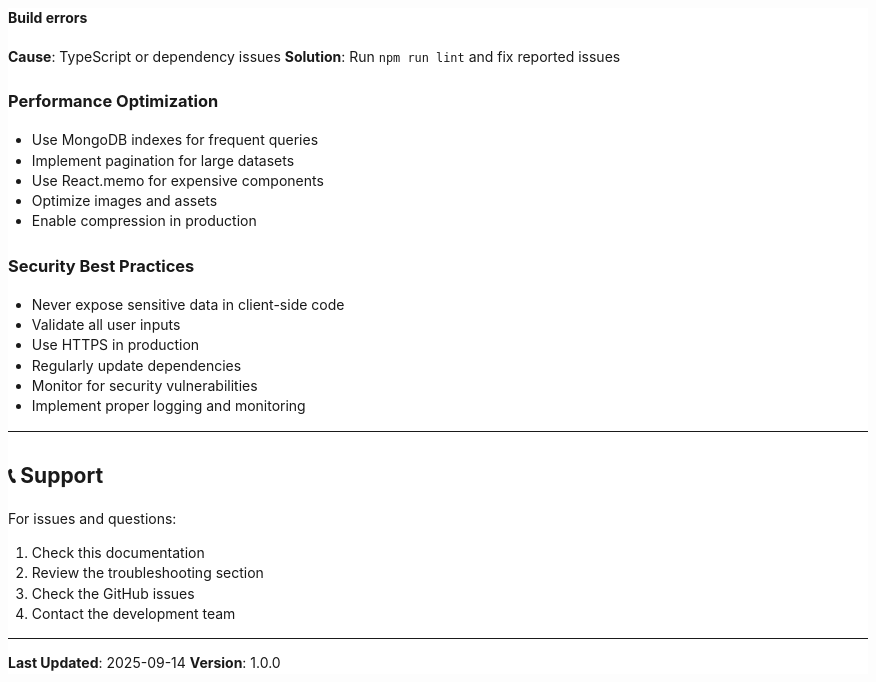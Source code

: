 #### Build errors
**Cause**: TypeScript or dependency issues
**Solution**: Run `npm run lint` and fix reported issues

### Performance Optimization
- Use MongoDB indexes for frequent queries
- Implement pagination for large datasets
- Use React.memo for expensive components
- Optimize images and assets
- Enable compression in production

### Security Best Practices
- Never expose sensitive data in client-side code
- Validate all user inputs
- Use HTTPS in production
- Regularly update dependencies
- Monitor for security vulnerabilities
- Implement proper logging and monitoring

---

## 📞 Support

For issues and questions:
1. Check this documentation
2. Review the troubleshooting section
3. Check the GitHub issues
4. Contact the development team

---

**Last Updated**: 2025-09-14
**Version**: 1.0.0
